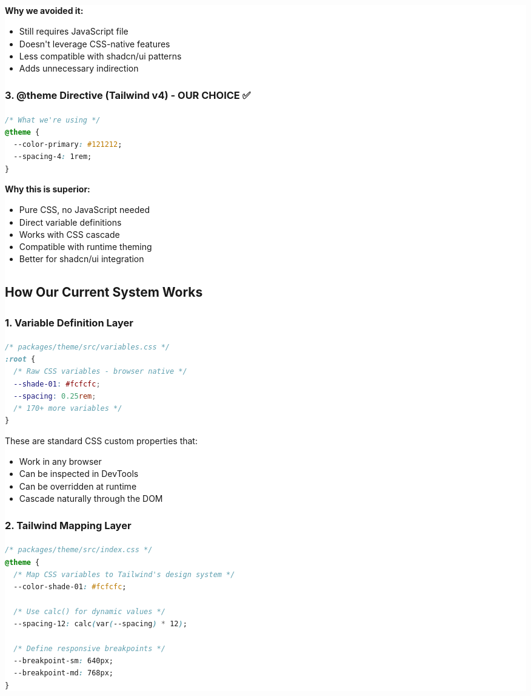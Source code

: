 **Why we avoided it:**

- Still requires JavaScript file
- Doesn't leverage CSS-native features
- Less compatible with shadcn/ui patterns
- Adds unnecessary indirection

### 3. @theme Directive (Tailwind v4) - OUR CHOICE ✅

```css
/* What we're using */
@theme {
  --color-primary: #121212;
  --spacing-4: 1rem;
}
```

**Why this is superior:**

- Pure CSS, no JavaScript needed
- Direct variable definitions
- Works with CSS cascade
- Compatible with runtime theming
- Better for shadcn/ui integration

## How Our Current System Works

### 1. Variable Definition Layer

```css
/* packages/theme/src/variables.css */
:root {
  /* Raw CSS variables - browser native */
  --shade-01: #fcfcfc;
  --spacing: 0.25rem;
  /* 170+ more variables */
}
```

These are standard CSS custom properties that:

- Work in any browser
- Can be inspected in DevTools
- Can be overridden at runtime
- Cascade naturally through the DOM

### 2. Tailwind Mapping Layer

```css
/* packages/theme/src/index.css */
@theme {
  /* Map CSS variables to Tailwind's design system */
  --color-shade-01: #fcfcfc;

  /* Use calc() for dynamic values */
  --spacing-12: calc(var(--spacing) * 12);

  /* Define responsive breakpoints */
  --breakpoint-sm: 640px;
  --breakpoint-md: 768px;
}
```
